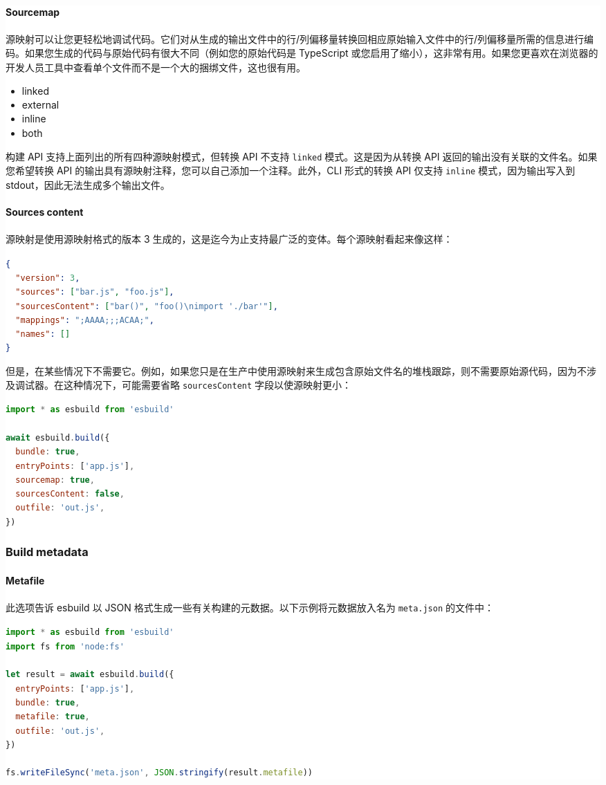 #### Sourcemap 

源映射可以让您更轻松地调试代码。它们对从生成的输出文件中的行/列偏移量转换回相应原始输入文件中的行/列偏移量所需的信息进行编码。如果您生成的代码与原始代码有很大不同（例如您的原始代码是 TypeScript 或您启用了缩小），这非常有用。如果您更喜欢在浏览器的开发人员工具中查看单个文件而不是一个大的捆绑文件，这也很有用。

- linked
- external
- inline
- both

构建 API 支持上面列出的所有四种源映射模式，但转换 API 不支持 `linked` 模式。这是因为从转换 API 返回的输出没有关联的文件名。如果您希望转换 API 的输出具有源映射注释，您可以自己添加一个注释。此外，CLI 形式的转换 API 仅支持 `inline` 模式，因为输出写入到 stdout，因此无法生成多个输出文件。

#### Sources content 

源映射是使用源映射格式的版本 3 生成的，这是迄今为止支持最广泛的变体。每个源映射看起来像这样：

```json
{
  "version": 3,
  "sources": ["bar.js", "foo.js"],
  "sourcesContent": ["bar()", "foo()\nimport './bar'"],
  "mappings": ";AAAA;;;ACAA;",
  "names": []
}
```

但是，在某些情况下不需要它。例如，如果您只是在生产中使用源映射来生成包含原始文件名的堆栈跟踪，则不需要原始源代码，因为不涉及调试器。在这种情况下，可能需要省略 `sourcesContent` 字段以使源映射更小：

```js
import * as esbuild from 'esbuild'

await esbuild.build({
  bundle: true,
  entryPoints: ['app.js'],
  sourcemap: true,
  sourcesContent: false,
  outfile: 'out.js',
})
```

### Build metadata 

#### Metafile 

此选项告诉 esbuild 以 JSON 格式生成一些有关构建的元数据。以下示例将元数据放入名为 `meta.json` 的文件中：

```js
import * as esbuild from 'esbuild'
import fs from 'node:fs'

let result = await esbuild.build({
  entryPoints: ['app.js'],
  bundle: true,
  metafile: true,
  outfile: 'out.js',
})

fs.writeFileSync('meta.json', JSON.stringify(result.metafile))
```
